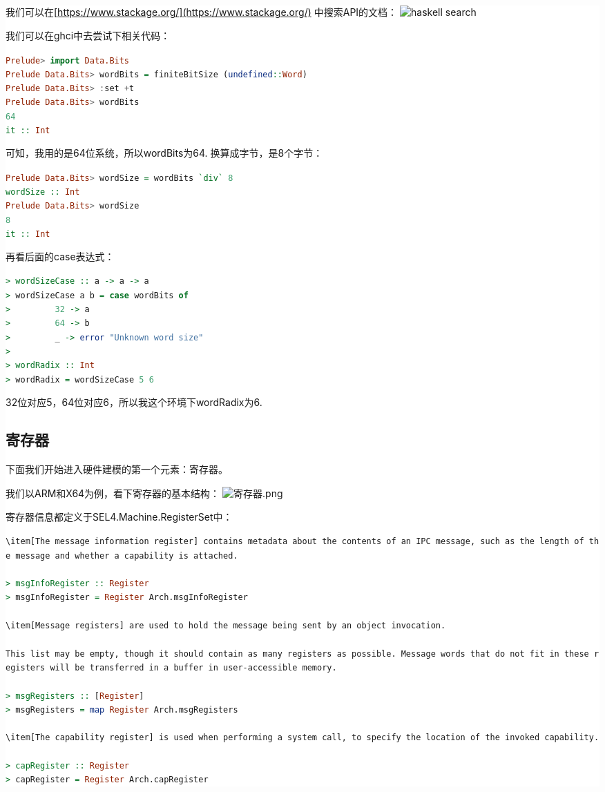 我们可以在[https://www.stackage.org/](https://www.stackage.org/)
中搜索API的文档：
![haskell search](https://upload-images.jianshu.io/upload_images/1638145-9baec177400ffa00.png?imageMogr2/auto-orient/strip%7CimageView2/2/w/1240)

我们可以在ghci中去尝试下相关代码：
```hs
Prelude> import Data.Bits
Prelude Data.Bits> wordBits = finiteBitSize (undefined::Word)
Prelude Data.Bits> :set +t
Prelude Data.Bits> wordBits
64
it :: Int
```
可知，我用的是64位系统，所以wordBits为64. 
换算成字节，是8个字节：
```hs
Prelude Data.Bits> wordSize = wordBits `div` 8
wordSize :: Int
Prelude Data.Bits> wordSize
8
it :: Int
```

再看后面的case表达式：
```lhs
> wordSizeCase :: a -> a -> a
> wordSizeCase a b = case wordBits of
>         32 -> a
>         64 -> b
>         _ -> error "Unknown word size"
>
> wordRadix :: Int
> wordRadix = wordSizeCase 5 6
```
32位对应5，64位对应6，所以我这个环境下wordRadix为6. 

## 寄存器

下面我们开始进入硬件建模的第一个元素：寄存器。

我们以ARM和X64为例，看下寄存器的基本结构：
![寄存器.png](https://upload-images.jianshu.io/upload_images/1638145-cf58e3f74718c466.png?imageMogr2/auto-orient/strip%7CimageView2/2/w/1240)

寄存器信息都定义于SEL4.Machine.RegisterSet中：

```lhs
\item[The message information register] contains metadata about the contents of an IPC message, such as the length of the message and whether a capability is attached.

> msgInfoRegister :: Register
> msgInfoRegister = Register Arch.msgInfoRegister

\item[Message registers] are used to hold the message being sent by an object invocation.

This list may be empty, though it should contain as many registers as possible. Message words that do not fit in these registers will be transferred in a buffer in user-accessible memory.

> msgRegisters :: [Register]
> msgRegisters = map Register Arch.msgRegisters

\item[The capability register] is used when performing a system call, to specify the location of the invoked capability.

> capRegister :: Register
> capRegister = Register Arch.capRegister

```